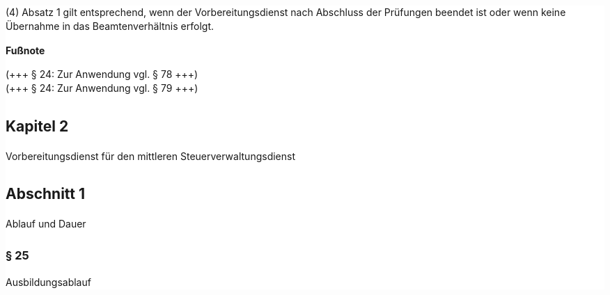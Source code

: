 </div>

<div class="jurAbsatz">

(4) Absatz 1 gilt entsprechend, wenn der Vorbereitungsdienst nach
Abschluss der Prüfungen beendet ist oder wenn keine Übernahme in das
Beamtenverhältnis erfolgt.

</div>

</div>

</div>

</div>

<div>

  
**Fußnote**

<div class="jnhtml">

<div>

<div class="jurAbsatz">

(+++ § 24: Zur Anwendung vgl. § 78 +++)  
(+++ § 24: Zur Anwendung vgl. § 79 +++)

</div>

</div>

</div>

</div>

<span id="BJNR190900022BJNG000400000.html"></span>

## Kapitel 2  
Vorbereitungsdienst für den mittleren Steuerverwaltungsdienst

<span id="BJNR190900022BJNG000500000.html"></span>

## Abschnitt 1  
Ablauf und Dauer

<span id="BJNR190900022BJNE002700000.html"></span>

### § 25  
Ausbildungsablauf

<div>

<div class="jnhtml">

<div>

<div class="jurAbsatz">
